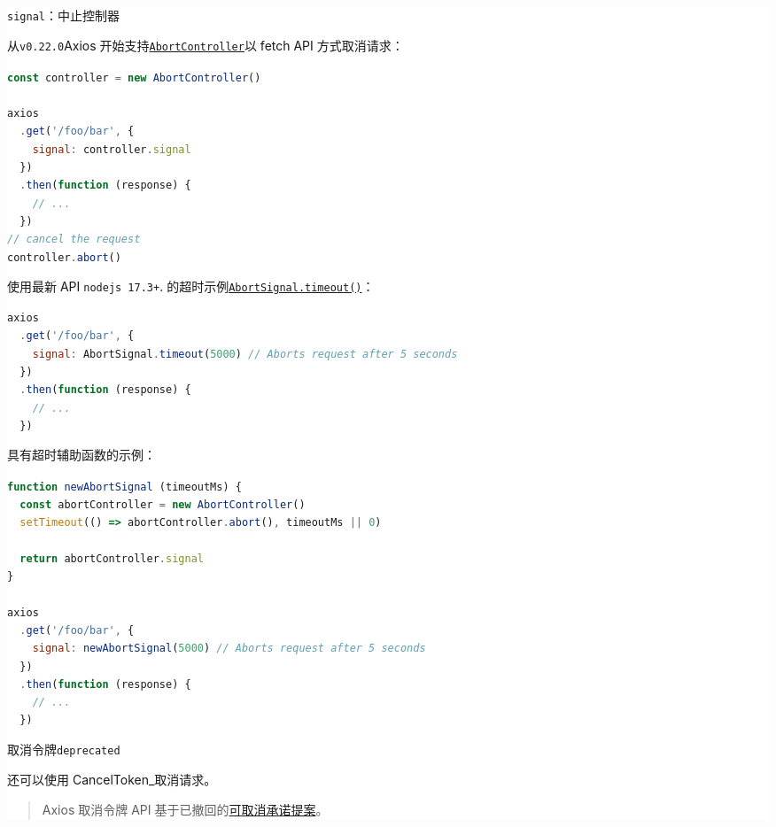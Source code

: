  `signal`：中止控制器

从`v0.22.0`Axios 开始支持[`AbortController`](https://developer.mozilla.org/en-US/docs/Web/API/AbortController)以 fetch API 方式取消请求：

```js
const controller = new AbortController()

axios
  .get('/foo/bar', {
    signal: controller.signal
  })
  .then(function (response) {
    // ...
  })
// cancel the request
controller.abort()
```

使用最新 API `nodejs 17.3+`. 的超时示例[`AbortSignal.timeout()`](https://developer.mozilla.org/en-US/docs/Web/API/AbortSignal/timeout)：

```js
axios
  .get('/foo/bar', {
    signal: AbortSignal.timeout(5000) // Aborts request after 5 seconds
  })
  .then(function (response) {
    // ...
  })
```

具有超时辅助函数的示例：

```js
function newAbortSignal (timeoutMs) {
  const abortController = new AbortController()
  setTimeout(() => abortController.abort(), timeoutMs || 0)

  return abortController.signal
}

axios
  .get('/foo/bar', {
    signal: newAbortSignal(5000) // Aborts request after 5 seconds
  })
  .then(function (response) {
    // ...
  })
```

 取消令牌`deprecated`

还可以使用 CancelToken\_取消请求。

> Axios 取消令牌 API 基于已撤回的[可取消承诺提案](https://github.com/tc39/proposal-cancelable-promises)。

